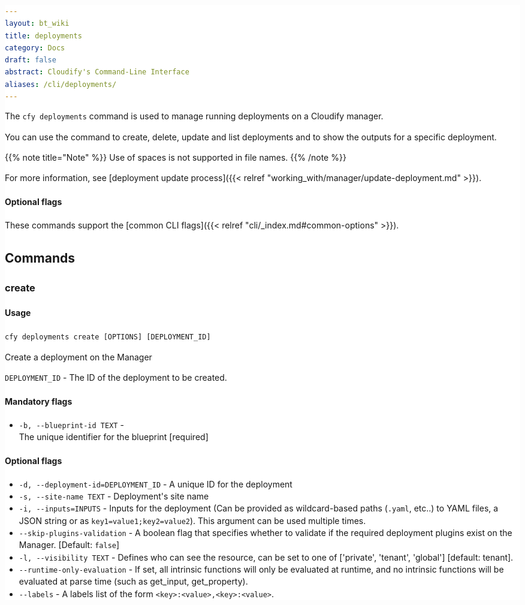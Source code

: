 ```yaml
---
layout: bt_wiki
title: deployments
category: Docs
draft: false
abstract: Cloudify's Command-Line Interface
aliases: /cli/deployments/
---
```


The `cfy deployments` command is used to manage running deployments on a Cloudify manager.

You can use the command to create, delete, update and list deployments and to show the outputs for a specific deployment.

{{% note title="Note" %}}
Use of spaces is not supported in file names.
{{% /note %}}


For more information, see [deployment update process]({{< relref "working_with/manager/update-deployment.md" >}}).

#### Optional flags
These commands support the [common CLI flags]({{< relref "cli/_index.md#common-options" >}}).


## Commands

### create

#### Usage
`cfy deployments create [OPTIONS] [DEPLOYMENT_ID]`

Create a deployment on the Manager

`DEPLOYMENT_ID` -       The ID of the deployment to be created.


#### Mandatory flags

*  `-b, --blueprint-id TEXT` -   
                        The unique identifier for the blueprint
                        [required]


#### Optional flags

*  `-d, --deployment-id=DEPLOYMENT_ID` -
                        A unique ID for the deployment
* `-s, --site-name TEXT`    -   Deployment's site name
*  `-i, --inputs=INPUTS` - Inputs for the deployment (Can be provided as wildcard-based paths (`.yaml`, etc..) to YAML files, a JSON          string or as `key1=value1;key2=value2`). This argument can be used multiple times.
* `--skip-plugins-validation` - A boolean flag that specifies whether to validate if the required deployment plugins exist on the Manager. [Default: `false`]
* `-l, --visibility TEXT` - Defines who can see the resource, can be set to one of ['private', 'tenant', 'global'] [default: tenant].
* `--runtime-only-evaluation` - If set, all intrinsic functions will only be evaluated at runtime, and no intrinsic functions will be evaluated at parse time (such as get_input, get_property).
* `--labels` - A labels list of the form `<key>:<value>,<key>:<value>`.
